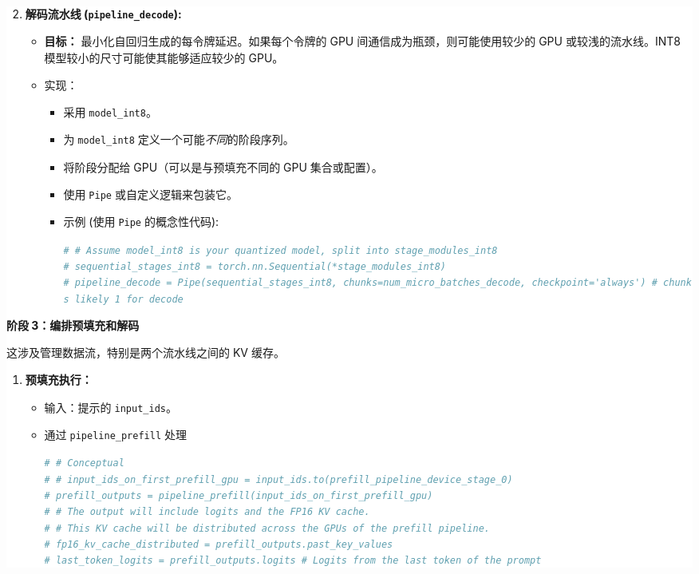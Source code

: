2. **解码流水线 (`pipeline_decode`):**

   - **目标：** 最小化自回归生成的每令牌延迟。如果每个令牌的 GPU 间通信成为瓶颈，则可能使用较少的 GPU 或较浅的流水线。INT8 模型较小的尺寸可能使其能够适应较少的 GPU。

   - 实现：

     - 采用 `model_int8`。

     - 为 `model_int8` 定义一个可能*不同*的阶段序列。

     - 将阶段分配给 GPU（可以是与预填充不同的 GPU 集合或配置）。

     - 使用 `Pipe` 或自定义逻辑来包装它。

     - 示例 (使用 `Pipe` 的概念性代码):

       ```python
       # # Assume model_int8 is your quantized model, split into stage_modules_int8
       # sequential_stages_int8 = torch.nn.Sequential(*stage_modules_int8)
       # pipeline_decode = Pipe(sequential_stages_int8, chunks=num_micro_batches_decode, checkpoint='always') # chunks likely 1 for decode
       ```

**阶段 3：编排预填充和解码**

这涉及管理数据流，特别是两个流水线之间的 KV 缓存。

1. **预填充执行：**

   - 输入：提示的 `input_ids`。

   - 通过 `pipeline_prefill` 处理

     ```python
     # # Conceptual
     # # input_ids_on_first_prefill_gpu = input_ids.to(prefill_pipeline_device_stage_0)
     # prefill_outputs = pipeline_prefill(input_ids_on_first_prefill_gpu)
     # # The output will include logits and the FP16 KV cache.
     # # This KV cache will be distributed across the GPUs of the prefill pipeline.
     # fp16_kv_cache_distributed = prefill_outputs.past_key_values
     # last_token_logits = prefill_outputs.logits # Logits from the last token of the prompt
     ```
